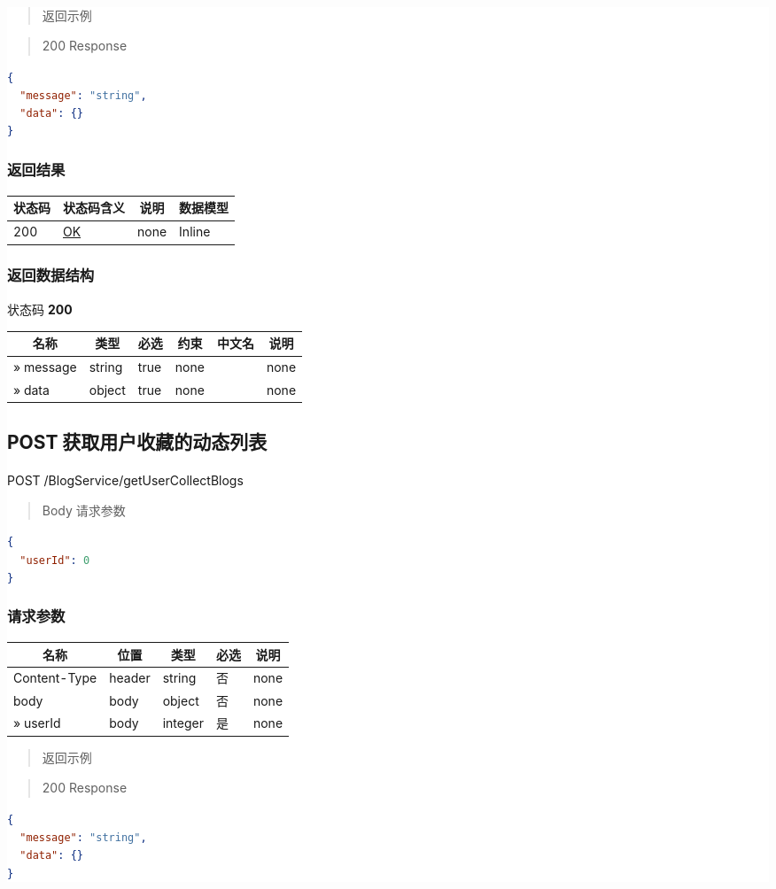 > 返回示例

> 200 Response

```json
{
  "message": "string",
  "data": {}
}
```

### 返回结果

|状态码|状态码含义|说明|数据模型|
|---|---|---|---|
|200|[OK](https://tools.ietf.org/html/rfc7231#section-6.3.1)|none|Inline|

### 返回数据结构

状态码 **200**

|名称|类型|必选|约束|中文名|说明|
|---|---|---|---|---|---|
|» message|string|true|none||none|
|» data|object|true|none||none|

## POST 获取用户收藏的动态列表

POST /BlogService/getUserCollectBlogs

> Body 请求参数

```json
{
  "userId": 0
}
```

### 请求参数

|名称|位置|类型|必选|说明|
|---|---|---|---|---|
|Content-Type|header|string| 否 |none|
|body|body|object| 否 |none|
|» userId|body|integer| 是 |none|

> 返回示例

> 200 Response

```json
{
  "message": "string",
  "data": {}
}
```
